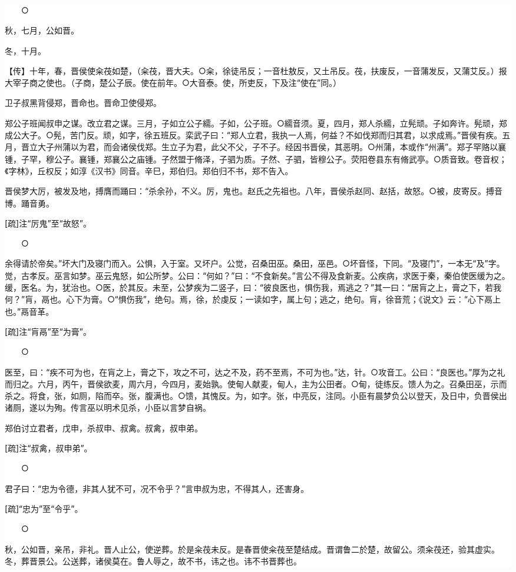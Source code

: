 

　　○



秋，七月，公如晋。

冬，十月。

【传】十年，春，晋侯使籴茷如楚，<span class="q">（籴茷，晋大夫。○籴，徐徒吊反；一音杜敖反，又土吊反。茷，扶废反，一音蒲发反，又蒲艾反。）</span>报大宰子商之使也。<span class="q">（子商，楚公子辰。使在前年。○大音泰。使，所吏反，下及注“使在”同。）</span>

卫子叔黑背侵郑，晋命也。<span class="q">晋命卫使侵郑。</span>

郑公子班闻叔申之谋。<span class="q">改立君之谋。</span>三月，子如立公子繻。<span class="q">子如，公子班。○繻音须。</span>夏，四月，郑人杀繻，立髡顽。子如奔许。<span class="q">髡顽，郑成公大子。○髡，苦门反。顽，如字，徐五班反。</span>栾武子曰：“郑人立君，我执一人焉，何益？不如伐郑而归其君，以求成焉。”晋侯有疾。五月，晋立大子州蒲以为君，而会诸侯伐郑。<span class="q">生立子为君，此父不父，子不子。经因书晋侯，其恶明。○州蒲，本或作“州满”。</span>郑子罕赂以襄锺，<span class="q">子罕，穆公子。襄锺，郑襄公之庙锺。</span>子然盟于脩泽，子驷为质。<span class="q">子然、子驷，皆穆公子。荧阳卷县东有脩武亭。○质音致。卷音权；《字林》，丘权反；如淳《汉书》同音。</span>辛巳，郑伯归。<span class="q">郑伯归不书，郑不告入。</span>

晋侯梦大厉，被发及地，搏膺而踊曰：“杀余孙，不义。<span class="q">厉，鬼也。赵氏之先祖也。八年，晋侯杀赵同、赵括，故怒。○被，皮寄反。搏音博。踊音勇。</span>

[疏]注“厉鬼”至“故怒”。



　　○



余得请於帝矣。”坏大门及寝门而入。公惧，入于室。又坏户。公觉，召桑田巫。<span class="q">桑田，巫邑。○坏音怪，下同。“及寝门”，一本无“及”字。觉，古孝反。</span>巫言如梦。<span class="q">巫云鬼怒，如公所梦。</span>公曰：“何如？”曰：“不食新矣。”<span class="q">言公不得及食新麦。</span>公疾病，求医于秦，秦伯使医缓为之。<span class="q">缓，医名。为，犹治也。○医，於其反。</span>未至，公梦疾为二竖子，曰：“彼良医也，惧伤我，焉逃之？”其一曰：“居肓之上，膏之下，若我何？”<span class="q">肓，鬲也。心下为膏。○“惧伤我”，绝句。焉，徐，於虔反；一读如字，属上句；逃之，绝句。肓，徐音荒；《说文》云：“心下鬲上也。”鬲音革。</span>

[疏]注“肓鬲”至“为膏”。



　　○



医至，曰：“疾不可为也，在肓之上，膏之下，攻之不可，达之不及，药不至焉，不可为也。”<span class="q">达，针。○攻音工。</span>公曰：“良医也。”厚为之礼而归之。六月，丙午，晋侯欲麦，<span class="q">周六月，今四月，麦始孰。</span>使甸人献麦，<span class="q">甸人，主为公田者。○甸，徒练反。</span>馈人为之。召桑田巫，示而杀之。将食，张，如厕，陷而卒。<span class="q">张，腹满也。○馈，其愧反。为，如字。张，中亮反，注同。</span>小臣有晨梦负公以登天，及日中，负晋侯出诸厕，遂以为殉。<span class="q">传言巫以明术见杀，小臣以言梦自祸。</span>

郑伯讨立君者，戊申，杀叔申、叔禽。<span class="q">叔禽，叔申弟。</span>

[疏]注“叔禽，叔申弟”。



　　○



君子曰：“忠为令德，非其人犹不可，况不令乎？”<span class="q">言申叔为忠，不得其人，还害身。</span>

[疏]“忠为”至“令乎”。



　　○



秋，公如晋，<span class="q">亲吊，非礼。</span>晋人止公，使逆葬。於是籴茷未反。<span class="q">是春晋使籴茷至楚结成。晋谓鲁二於楚，故留公。须籴茷还，验其虚实。</span>冬，葬晋景公。公送葬，诸侯莫在。鲁人辱之，故不书，讳之也。<span class="q">讳不书晋葬也。</span>